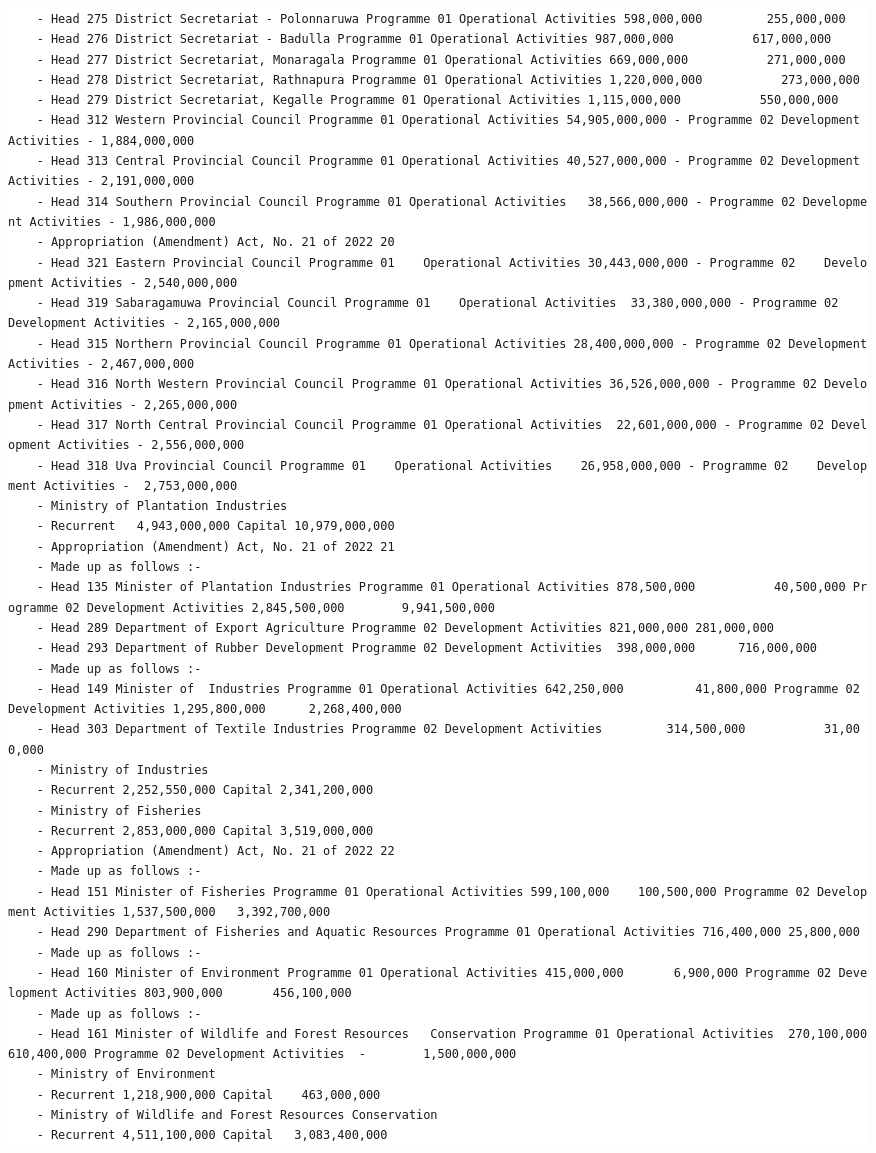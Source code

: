         - Head 275 District Secretariat - Polonnaruwa Programme 01 Operational Activities 598,000,000         255,000,000
        - Head 276 District Secretariat - Badulla Programme 01 Operational Activities 987,000,000           617,000,000
        - Head 277 District Secretariat, Monaragala Programme 01 Operational Activities 669,000,000           271,000,000
        - Head 278 District Secretariat, Rathnapura Programme 01 Operational Activities 1,220,000,000           273,000,000
        - Head 279 District Secretariat, Kegalle Programme 01 Operational Activities 1,115,000,000           550,000,000
        - Head 312 Western Provincial Council Programme 01 Operational Activities 54,905,000,000 - Programme 02 Development Activities - 1,884,000,000
        - Head 313 Central Provincial Council Programme 01 Operational Activities 40,527,000,000 - Programme 02 Development Activities - 2,191,000,000
        - Head 314 Southern Provincial Council Programme 01 Operational Activities   38,566,000,000 - Programme 02 Development Activities - 1,986,000,000
        - Appropriation (Amendment) Act, No. 21 of 2022 20
        - Head 321 Eastern Provincial Council Programme 01    Operational Activities 30,443,000,000 - Programme 02    Development Activities - 2,540,000,000
        - Head 319 Sabaragamuwa Provincial Council Programme 01    Operational Activities  33,380,000,000 - Programme 02    Development Activities - 2,165,000,000
        - Head 315 Northern Provincial Council Programme 01 Operational Activities 28,400,000,000 - Programme 02 Development Activities - 2,467,000,000
        - Head 316 North Western Provincial Council Programme 01 Operational Activities 36,526,000,000 - Programme 02 Development Activities - 2,265,000,000
        - Head 317 North Central Provincial Council Programme 01 Operational Activities  22,601,000,000 - Programme 02 Development Activities - 2,556,000,000
        - Head 318 Uva Provincial Council Programme 01    Operational Activities    26,958,000,000 - Programme 02    Development Activities -  2,753,000,000
        - Ministry of Plantation Industries
        - Recurrent   4,943,000,000 Capital 10,979,000,000
        - Appropriation (Amendment) Act, No. 21 of 2022 21
        - Made up as follows :-
        - Head 135 Minister of Plantation Industries Programme 01 Operational Activities 878,500,000           40,500,000 Programme 02 Development Activities 2,845,500,000        9,941,500,000
        - Head 289 Department of Export Agriculture Programme 02 Development Activities 821,000,000 281,000,000
        - Head 293 Department of Rubber Development Programme 02 Development Activities  398,000,000      716,000,000
        - Made up as follows :-
        - Head 149 Minister of  Industries Programme 01 Operational Activities 642,250,000          41,800,000 Programme 02 Development Activities 1,295,800,000      2,268,400,000
        - Head 303 Department of Textile Industries Programme 02 Development Activities         314,500,000           31,000,000
        - Ministry of Industries
        - Recurrent 2,252,550,000 Capital 2,341,200,000
        - Ministry of Fisheries
        - Recurrent 2,853,000,000 Capital 3,519,000,000
        - Appropriation (Amendment) Act, No. 21 of 2022 22
        - Made up as follows :-
        - Head 151 Minister of Fisheries Programme 01 Operational Activities 599,100,000    100,500,000 Programme 02 Development Activities 1,537,500,000   3,392,700,000
        - Head 290 Department of Fisheries and Aquatic Resources Programme 01 Operational Activities 716,400,000 25,800,000
        - Made up as follows :-
        - Head 160 Minister of Environment Programme 01 Operational Activities 415,000,000       6,900,000 Programme 02 Development Activities 803,900,000       456,100,000
        - Made up as follows :-
        - Head 161 Minister of Wildlife and Forest Resources   Conservation Programme 01 Operational Activities  270,100,000           610,400,000 Programme 02 Development Activities  -        1,500,000,000
        - Ministry of Environment
        - Recurrent 1,218,900,000 Capital    463,000,000
        - Ministry of Wildlife and Forest Resources Conservation
        - Recurrent 4,511,100,000 Capital   3,083,400,000